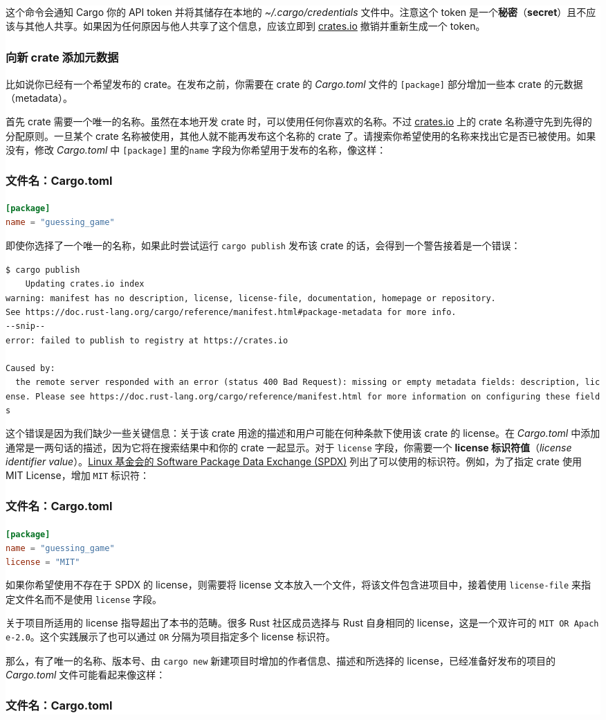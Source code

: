 这个命令会通知 Cargo 你的 API token 并将其储存在本地的 *~/.cargo/credentials* 文件中。注意这个 token 是一个**秘密**（**secret**）且不应该与其他人共享。如果因为任何原因与他人共享了这个信息，应该立即到 [crates.io](https://crates.io) 撤销并重新生成一个 token。

### 向新 crate 添加元数据

比如说你已经有一个希望发布的 crate。在发布之前，你需要在 crate 的 *Cargo.toml* 文件的 `[package]` 部分增加一些本 crate 的元数据（metadata）。

首先 crate 需要一个唯一的名称。虽然在本地开发 crate 时，可以使用任何你喜欢的名称。不过 [crates.io](https://crates.io) 上的 crate 名称遵守先到先得的分配原则。一旦某个 crate 名称被使用，其他人就不能再发布这个名称的 crate 了。请搜索你希望使用的名称来找出它是否已被使用。如果没有，修改 _Cargo.toml_ 中 `[package]` 里的`name` 字段为你希望用于发布的名称，像这样：

### 文件名：Cargo.toml

```toml
[package]
name = "guessing_game"
```

即使你选择了一个唯一的名称，如果此时尝试运行 `cargo publish` 发布该 crate 的话，会得到一个警告接着是一个错误：

```console
$ cargo publish
    Updating crates.io index
warning: manifest has no description, license, license-file, documentation, homepage or repository.
See https://doc.rust-lang.org/cargo/reference/manifest.html#package-metadata for more info.
--snip--
error: failed to publish to registry at https://crates.io

Caused by:
  the remote server responded with an error (status 400 Bad Request): missing or empty metadata fields: description, license. Please see https://doc.rust-lang.org/cargo/reference/manifest.html for more information on configuring these fields
```

这个错误是因为我们缺少一些关键信息：关于该 crate 用途的描述和用户可能在何种条款下使用该 crate 的 license。在 _Cargo.toml_ 中添加通常是一两句话的描述，因为它将在搜索结果中和你的 crate 一起显示。对于 `license` 字段，你需要一个 **license 标识符值**（*license identifier value*）。[Linux 基金会的 Software Package Data Exchange (SPDX)][spdx] 列出了可以使用的标识符。例如，为了指定 crate 使用 MIT License，增加 `MIT` 标识符：

### 文件名：Cargo.toml

```toml
[package]
name = "guessing_game"
license = "MIT"
```

如果你希望使用不存在于 SPDX 的 license，则需要将 license 文本放入一个文件，将该文件包含进项目中，接着使用 `license-file` 来指定文件名而不是使用 `license` 字段。

关于项目所适用的 license 指导超出了本书的范畴。很多 Rust 社区成员选择与 Rust 自身相同的 license，这是一个双许可的 `MIT OR Apache-2.0`。这个实践展示了也可以通过 `OR` 分隔为项目指定多个 license 标识符。

那么，有了唯一的名称、版本号、由 `cargo new` 新建项目时增加的作者信息、描述和所选择的 license，已经准备好发布的项目的 *Cargo.toml* 文件可能看起来像这样：

### 文件名：Cargo.toml


[spdx]: http://spdx.org/licenses/
[semver]: http://semver.org/